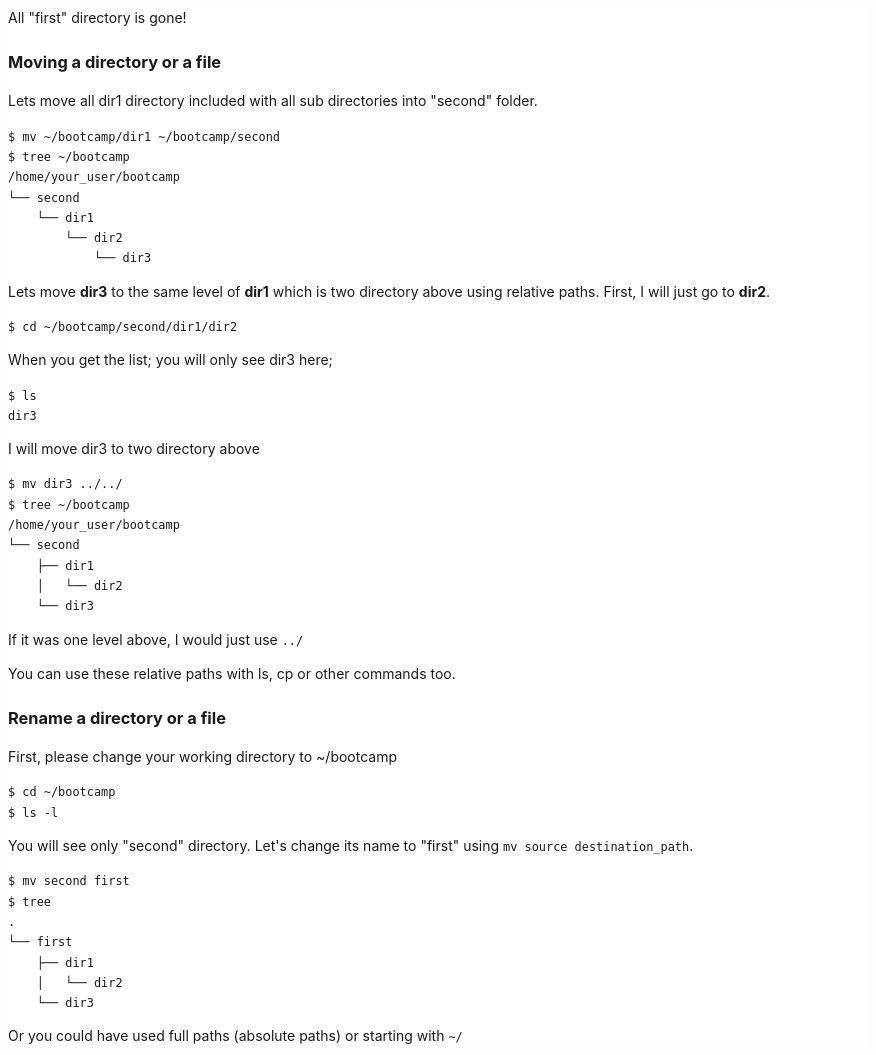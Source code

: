 All "first" directory is gone!

### Moving a directory or a file

Lets move all dir1 directory included with all sub directories into "second" folder.

	$ mv ~/bootcamp/dir1 ~/bootcamp/second
	$ tree ~/bootcamp
	/home/your_user/bootcamp
	└── second
	    └── dir1
	        └── dir2
	            └── dir3

Lets move **dir3** to the same level of **dir1** which is two directory above using relative paths. First, I will just go to **dir2**.

	$ cd ~/bootcamp/second/dir1/dir2

When you get the list; you will only see dir3 here;

	$ ls
	dir3

I will move dir3 to two directory above

	$ mv dir3 ../../
	$ tree ~/bootcamp
	/home/your_user/bootcamp
	└── second
	    ├── dir1
	    │   └── dir2
	    └── dir3
	    
If it was one level above, I would just use ```../```

You can use these relative paths with ls, cp or other commands too.
	

### Rename a directory or a file

First, please change your working directory to ~/bootcamp

	$ cd ~/bootcamp
	$ ls -l 

You will see only "second" directory. Let's change its name to "first" using ```mv source destination_path```. 

	$ mv second first
	$ tree
	.
	└── first
	    ├── dir1
	    │   └── dir2
	    └── dir3

Or you could have used full paths (absolute paths) or starting with ```~/```
